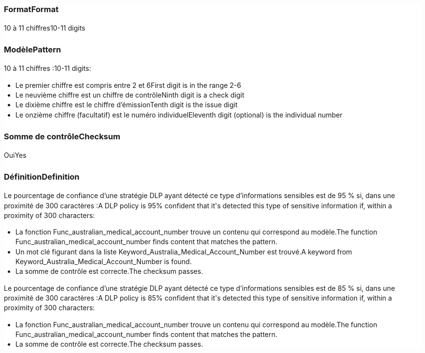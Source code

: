 ### <a name="format"></a><span data-ttu-id="8ff8a-327">Format</span><span class="sxs-lookup"><span data-stu-id="8ff8a-327">Format</span></span>

<span data-ttu-id="8ff8a-328">10 à 11 chiffres</span><span class="sxs-lookup"><span data-stu-id="8ff8a-328">10-11 digits</span></span>

### <a name="pattern"></a><span data-ttu-id="8ff8a-329">Modèle</span><span class="sxs-lookup"><span data-stu-id="8ff8a-329">Pattern</span></span>

<span data-ttu-id="8ff8a-330">10 à 11 chiffres :</span><span class="sxs-lookup"><span data-stu-id="8ff8a-330">10-11 digits:</span></span>
- <span data-ttu-id="8ff8a-331">Le premier chiffre est compris entre 2 et 6</span><span class="sxs-lookup"><span data-stu-id="8ff8a-331">First digit is in the range 2-6</span></span>
- <span data-ttu-id="8ff8a-332">Le neuvième chiffre est un chiffre de contrôle</span><span class="sxs-lookup"><span data-stu-id="8ff8a-332">Ninth digit is a check digit</span></span>
- <span data-ttu-id="8ff8a-333">Le dixième chiffre est le chiffre d’émission</span><span class="sxs-lookup"><span data-stu-id="8ff8a-333">Tenth digit is the issue digit</span></span>
- <span data-ttu-id="8ff8a-334">Le onzième chiffre (facultatif) est le numéro individuel</span><span class="sxs-lookup"><span data-stu-id="8ff8a-334">Eleventh digit (optional) is the individual number</span></span>

### <a name="checksum"></a><span data-ttu-id="8ff8a-335">Somme de contrôle</span><span class="sxs-lookup"><span data-stu-id="8ff8a-335">Checksum</span></span>

<span data-ttu-id="8ff8a-336">Oui</span><span class="sxs-lookup"><span data-stu-id="8ff8a-336">Yes</span></span>

### <a name="definition"></a><span data-ttu-id="8ff8a-337">Définition</span><span class="sxs-lookup"><span data-stu-id="8ff8a-337">Definition</span></span>

<span data-ttu-id="8ff8a-338">Le pourcentage de confiance d’une stratégie DLP ayant détecté ce type d’informations sensibles est de 95 % si, dans une proximité de 300 caractères :</span><span class="sxs-lookup"><span data-stu-id="8ff8a-338">A DLP policy is 95% confident that it's detected this type of sensitive information if, within a proximity of 300 characters:</span></span>
- <span data-ttu-id="8ff8a-339">La fonction Func_australian_medical_account_number trouve un contenu qui correspond au modèle.</span><span class="sxs-lookup"><span data-stu-id="8ff8a-339">The function Func_australian_medical_account_number finds content that matches the pattern.</span></span>
- <span data-ttu-id="8ff8a-340">Un mot clé figurant dans la liste Keyword_Australia_Medical_Account_Number est trouvé.</span><span class="sxs-lookup"><span data-stu-id="8ff8a-340">A keyword from Keyword_Australia_Medical_Account_Number is found.</span></span>
- <span data-ttu-id="8ff8a-341">La somme de contrôle est correcte.</span><span class="sxs-lookup"><span data-stu-id="8ff8a-341">The checksum passes.</span></span>

<span data-ttu-id="8ff8a-342">Le pourcentage de confiance d’une stratégie DLP ayant détecté ce type d’informations sensibles est de 85 % si, dans une proximité de 300 caractères :</span><span class="sxs-lookup"><span data-stu-id="8ff8a-342">A DLP policy is 85% confident that it's detected this type of sensitive information if, within a proximity of 300 characters:</span></span>
- <span data-ttu-id="8ff8a-343">La fonction Func_australian_medical_account_number trouve un contenu qui correspond au modèle.</span><span class="sxs-lookup"><span data-stu-id="8ff8a-343">The function Func_australian_medical_account_number finds content that matches the pattern.</span></span>
- <span data-ttu-id="8ff8a-344">La somme de contrôle est correcte.</span><span class="sxs-lookup"><span data-stu-id="8ff8a-344">The checksum passes.</span></span>
